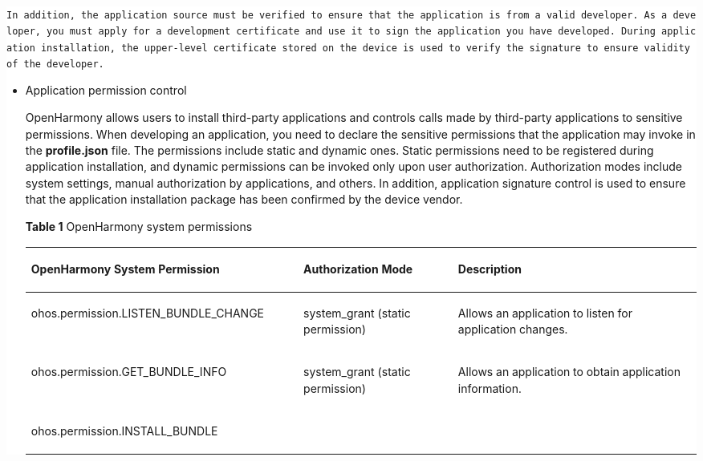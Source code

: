     In addition, the application source must be verified to ensure that the application is from a valid developer. As a developer, you must apply for a development certificate and use it to sign the application you have developed. During application installation, the upper-level certificate stored on the device is used to verify the signature to ensure validity of the developer.

-   Application permission control

    OpenHarmony allows users to install third-party applications and controls calls made by third-party applications to sensitive permissions. When developing an application, you need to declare the sensitive permissions that the application may invoke in the  **profile.json**  file. The permissions include static and dynamic ones. Static permissions need to be registered during application installation, and dynamic permissions can be invoked only upon user authorization. Authorization modes include system settings, manual authorization by applications, and others. In addition, application signature control is used to ensure that the application installation package has been confirmed by the device vendor.

    **Table  1**  OpenHarmony system permissions

    <a name="table17172125003717"></a>
    <table><thead align="left"><tr id="row131699507374"><th class="cellrowborder" valign="top" width="40.574057405740575%" id="mcps1.2.4.1.1"><p id="p5169105013374"><a name="p5169105013374"></a><a name="p5169105013374"></a><strong id="b7169115015374"><a name="b7169115015374"></a><a name="b7169115015374"></a><span id="text916965043710"><a name="text916965043710"></a><a name="text916965043710"></a>OpenHarmony</span> System Permission</strong></p>
    </th>
    <th class="cellrowborder" valign="top" width="23.052305230523054%" id="mcps1.2.4.1.2"><p id="p1916915509373"><a name="p1916915509373"></a><a name="p1916915509373"></a><strong id="b13169650193711"><a name="b13169650193711"></a><a name="b13169650193711"></a>Authorization Mode</strong></p>
    </th>
    <th class="cellrowborder" valign="top" width="36.37363736373638%" id="mcps1.2.4.1.3"><p id="p7169125083714"><a name="p7169125083714"></a><a name="p7169125083714"></a><strong id="b316955018372"><a name="b316955018372"></a><a name="b316955018372"></a>Description</strong></p>
    </th>
    </tr>
    </thead>
    <tbody><tr id="row2170165019374"><td class="cellrowborder" valign="top" width="40.574057405740575%" headers="mcps1.2.4.1.1 "><p id="p616905083715"><a name="p616905083715"></a><a name="p616905083715"></a>ohos.permission.LISTEN_BUNDLE_CHANGE</p>
    </td>
    <td class="cellrowborder" valign="top" width="23.052305230523054%" headers="mcps1.2.4.1.2 "><p id="p1116975013371"><a name="p1116975013371"></a><a name="p1116975013371"></a>system_grant (static permission)</p>
    </td>
    <td class="cellrowborder" valign="top" width="36.37363736373638%" headers="mcps1.2.4.1.3 "><p id="p416915505376"><a name="p416915505376"></a><a name="p416915505376"></a>Allows an application to listen for application changes.</p>
    </td>
    </tr>
    <tr id="row61701250123714"><td class="cellrowborder" valign="top" width="40.574057405740575%" headers="mcps1.2.4.1.1 "><p id="p9170165014377"><a name="p9170165014377"></a><a name="p9170165014377"></a>ohos.permission.GET_BUNDLE_INFO</p>
    </td>
    <td class="cellrowborder" valign="top" width="23.052305230523054%" headers="mcps1.2.4.1.2 "><p id="p1217012507372"><a name="p1217012507372"></a><a name="p1217012507372"></a>system_grant (static permission)</p>
    </td>
    <td class="cellrowborder" valign="top" width="36.37363736373638%" headers="mcps1.2.4.1.3 "><p id="p181704502378"><a name="p181704502378"></a><a name="p181704502378"></a>Allows an application to obtain application information.</p>
    </td>
    </tr>
    <tr id="row1617035014373"><td class="cellrowborder" valign="top" width="40.574057405740575%" headers="mcps1.2.4.1.1 "><p id="p1517065012379"><a name="p1517065012379"></a><a name="p1517065012379"></a>ohos.permission.INSTALL_BUNDLE</p>
    </td>
